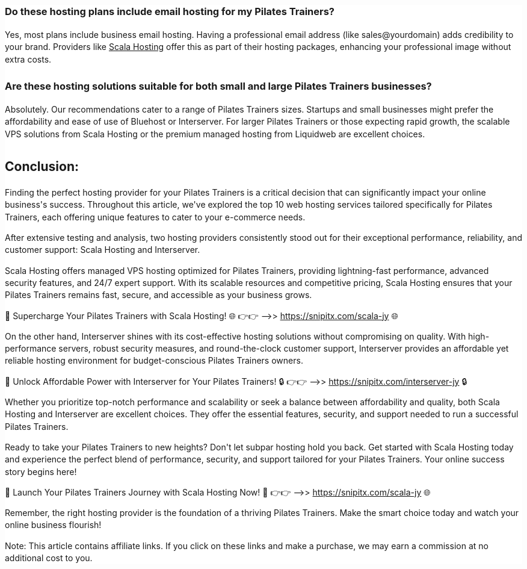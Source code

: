 ### Do these hosting plans include email hosting for my Pilates Trainers? 
Yes, most plans include business email hosting. Having a professional email address (like sales@yourdomain) adds credibility to your brand. Providers like [Scala Hosting](https://snipitx.com/scala-jy) offer this as part of their hosting packages, enhancing your professional image without extra costs.

### Are these hosting solutions suitable for both small and large Pilates Trainers businesses? 
Absolutely. Our recommendations cater to a range of Pilates Trainers sizes. Startups and small businesses might prefer the affordability and ease of use of Bluehost or Interserver. For larger Pilates Trainers or those expecting rapid growth, the scalable VPS solutions from Scala Hosting or the premium managed hosting from Liquidweb are excellent choices.

## Conclusion:

Finding the perfect hosting provider for your Pilates Trainers is a critical decision that can significantly impact your online business's success. Throughout this article, we've explored the top 10 web hosting services tailored specifically for Pilates Trainers, each offering unique features to cater to your e-commerce needs.

After extensive testing and analysis, two hosting providers consistently stood out for their exceptional performance, reliability, and customer support: Scala Hosting and Interserver.

Scala Hosting offers managed VPS hosting optimized for Pilates Trainers, providing lightning-fast performance, advanced security features, and 24/7 expert support. With its scalable resources and competitive pricing, Scala Hosting ensures that your Pilates Trainers remains fast, secure, and accessible as your business grows.

🚀 Supercharge Your Pilates Trainers with Scala Hosting! 🌐
👉👉 -->> https://snipitx.com/scala-jy 🌐

On the other hand, Interserver shines with its cost-effective hosting solutions without compromising on quality. With high-performance servers, robust security measures, and round-the-clock customer support, Interserver provides an affordable yet reliable hosting environment for budget-conscious Pilates Trainers owners.

💸 Unlock Affordable Power with Interserver for Your Pilates Trainers! 🔒
👉👉 -->> https://snipitx.com/interserver-jy 🔒

Whether you prioritize top-notch performance and scalability or seek a balance between affordability and quality, both Scala Hosting and Interserver are excellent choices. They offer the essential features, security, and support needed to run a successful Pilates Trainers.

Ready to take your Pilates Trainers to new heights? Don't let subpar hosting hold you back. Get started with Scala Hosting today and experience the perfect blend of performance, security, and support tailored for your Pilates Trainers. Your online success story begins here!

🚀 Launch Your Pilates Trainers Journey with Scala Hosting Now! 🌟
👉👉 -->> https://snipitx.com/scala-jy 🌐

Remember, the right hosting provider is the foundation of a thriving Pilates Trainers. Make the smart choice today and watch your online business flourish!

Note: This article contains affiliate links. If you click on these links and make a purchase, we may earn a commission at no additional cost to you.